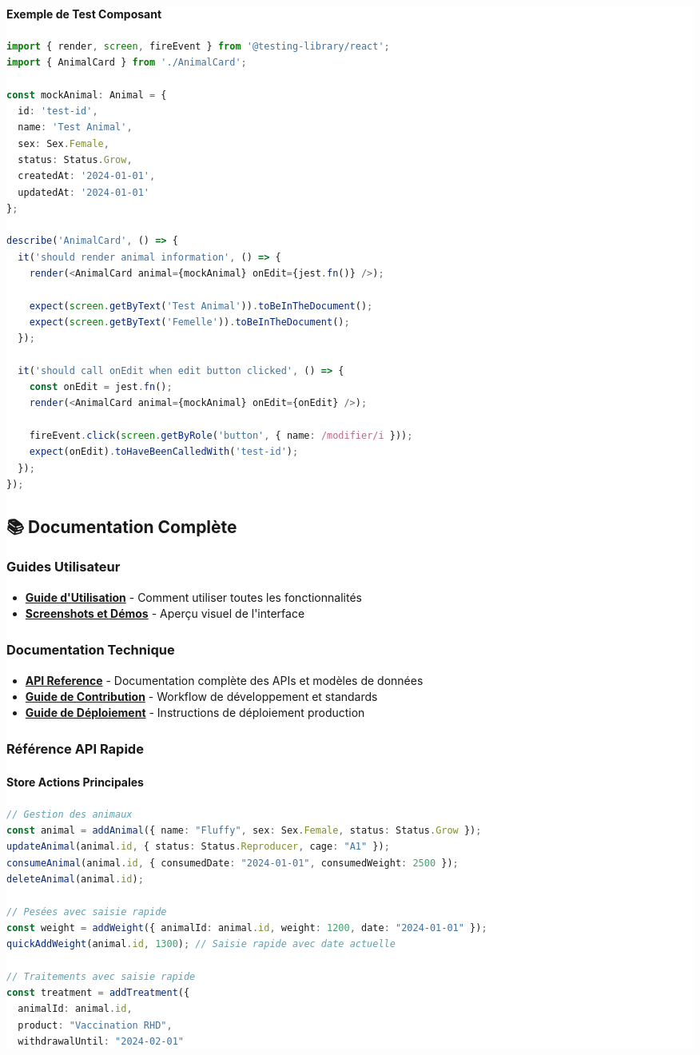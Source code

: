 #### Exemple de Test Composant
```typescript
import { render, screen, fireEvent } from '@testing-library/react';
import { AnimalCard } from './AnimalCard';

const mockAnimal: Animal = {
  id: 'test-id',
  name: 'Test Animal',
  sex: Sex.Female,
  status: Status.Grow,
  createdAt: '2024-01-01',
  updatedAt: '2024-01-01'
};

describe('AnimalCard', () => {
  it('should render animal information', () => {
    render(<AnimalCard animal={mockAnimal} onEdit={jest.fn()} />);
    
    expect(screen.getByText('Test Animal')).toBeInTheDocument();
    expect(screen.getByText('Femelle')).toBeInTheDocument();
  });

  it('should call onEdit when edit button clicked', () => {
    const onEdit = jest.fn();
    render(<AnimalCard animal={mockAnimal} onEdit={onEdit} />);
    
    fireEvent.click(screen.getByRole('button', { name: /modifier/i }));
    expect(onEdit).toHaveBeenCalledWith('test-id');
  });
});
```

## 📚 Documentation Complète

### Guides Utilisateur
- **[Guide d'Utilisation](#-utilisation)** - Comment utiliser toutes les fonctionnalités
- **[Screenshots et Démos](#captures-décran)** - Aperçu visuel de l'interface

### Documentation Technique  
- **[API Reference](API.md)** - Documentation complète des APIs et modèles de données
- **[Guide de Contribution](CONTRIBUTING.md)** - Workflow de développement et standards
- **[Guide de Déploiement](DEPLOYMENT.md)** - Instructions de déploiement production

### Référence API Rapide

#### Store Actions Principales
```typescript
// Gestion des animaux
const animal = addAnimal({ name: "Fluffy", sex: Sex.Female, status: Status.Grow });
updateAnimal(animal.id, { status: Status.Reproducer, cage: "A1" });
consumeAnimal(animal.id, { consumedDate: "2024-01-01", consumedWeight: 2500 });
deleteAnimal(animal.id);

// Pesées avec saisie rapide
const weight = addWeight({ animalId: animal.id, weight: 1200, date: "2024-01-01" });
quickAddWeight(animal.id, 1300); // Saisie rapide avec date actuelle

// Traitements avec saisie rapide
const treatment = addTreatment({
  animalId: animal.id,
  product: "Vaccination RHD",
  withdrawalUntil: "2024-02-01"
```
